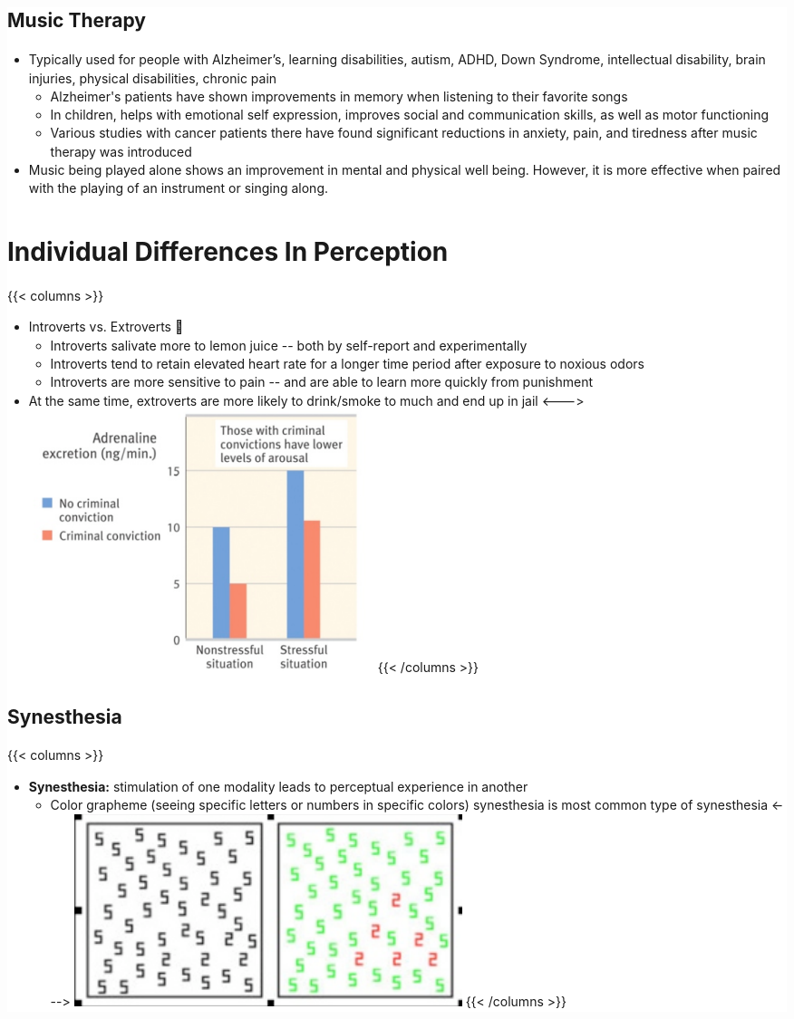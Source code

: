 ## Music Therapy

- Typically used for people with Alzheimer’s, learning disabilities, autism, ADHD, Down Syndrome, intellectual disability, brain injuries, physical disabilities, chronic pain
    - Alzheimer's patients have shown improvements in memory when listening to their favorite songs
    - In children, helps with emotional self expression, improves social and communication skills, as well as motor functioning
    - Various studies with cancer patients there have found significant reductions in anxiety, pain, and tiredness after music therapy was introduced
- Music being played alone shows an improvement in mental and physical well being. However, it is more effective when paired with the playing of an instrument or singing along.

# Individual Differences In Perception

{{< columns >}}
- Introverts vs. Extroverts 🍋
    - Introverts salivate more to lemon juice -- both by self-report and experimentally
    - Introverts tend to retain elevated heart rate for a longer time period after exposure to noxious odors
    - Introverts are more sensitive to pain -- and are able to learn more quickly from punishment
- At the same time, extroverts are more likely to drink/smoke to much and end up in jail
<--->
![](/docs/cogsci-c100/non-visual/ichart.png)
{{< /columns >}}

## Synesthesia

{{< columns >}}
- **Synesthesia:** stimulation of one modality leads to perceptual experience in another
    - Color grapheme (seeing specific letters or numbers in specific colors) synesthesia is most common type of synesthesia
<--->
![](/docs/cogsci-c100/non-visual/two-five.png)
{{< /columns >}}
